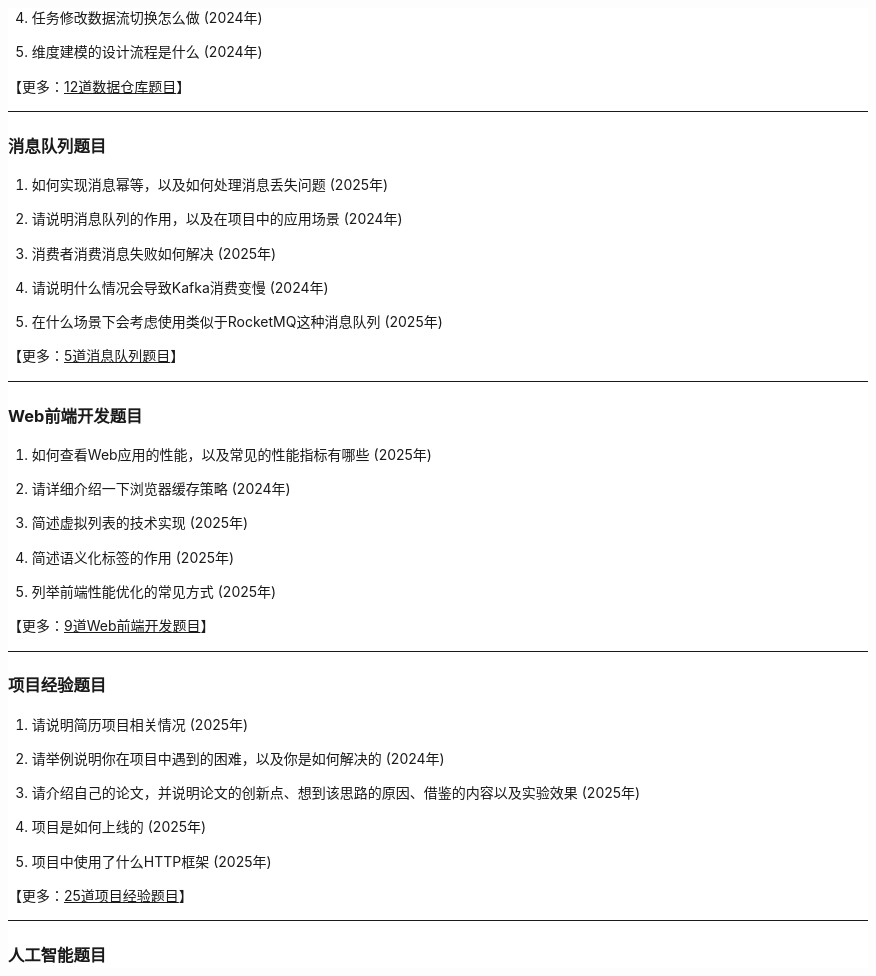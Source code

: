 4. 任务修改数据流切换怎么做 (2024年) 

5. 维度建模的设计流程是什么 (2024年) 

【更多：[12道数据仓库题目](https://www.bagujing.com/companies)】


---

### 消息队列题目

1. 如何实现消息幂等，以及如何处理消息丢失问题 (2025年) 

2. 请说明消息队列的作用，以及在项目中的应用场景 (2024年) 

3. 消费者消费消息失败如何解决 (2025年) 

4. 请说明什么情况会导致Kafka消费变慢 (2024年) 

5. 在什么场景下会考虑使用类似于RocketMQ这种消息队列 (2025年) 

【更多：[5道消息队列题目](https://www.bagujing.com/companies)】


---

### Web前端开发题目

1. 如何查看Web应用的性能，以及常见的性能指标有哪些 (2025年) 

2. 请详细介绍一下浏览器缓存策略 (2024年) 

3. 简述虚拟列表的技术实现 (2025年) 

4. 简述语义化标签的作用 (2025年) 

5. 列举前端性能优化的常见方式 (2025年) 

【更多：[9道Web前端开发题目](https://www.bagujing.com/companies)】


---

### 项目经验题目

1. 请说明简历项目相关情况 (2025年) 

2. 请举例说明你在项目中遇到的困难，以及你是如何解决的 (2024年) 

3. 请介绍自己的论文，并说明论文的创新点、想到该思路的原因、借鉴的内容以及实验效果 (2025年) 

4. 项目是如何上线的 (2025年) 

5. 项目中使用了什么HTTP框架 (2025年) 

【更多：[25道项目经验题目](https://www.bagujing.com/companies)】


---

### 人工智能题目
